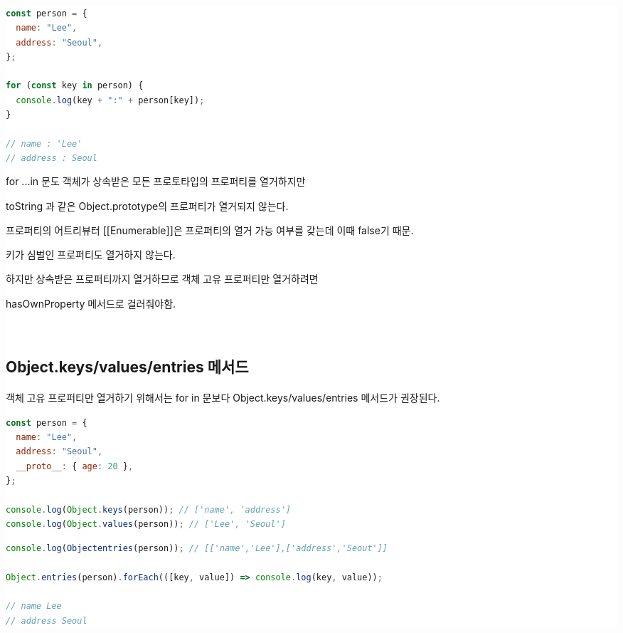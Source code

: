 ```js
const person = {
  name: "Lee",
  address: "Seoul",
};

for (const key in person) {
  console.log(key + ":" + person[key]);
}

// name : 'Lee'
// address : Seoul
```

for ...in 문도 객체가 상속받은 모든 프로토타입의 프로퍼티를 열거하지만

toString 과 같은 Object.prototype의 프로퍼티가 열거되지 않는다.

프로퍼티의 어트리뷰터 [[Enumerable]]은 프로퍼티의 열거 가능 여부를 갖는데 이때 false기 때문.

키가 심벌인 프로퍼티도 열거하지 않는다.

하지만 상속받은 프로퍼티까지 열거하므로 객체 고유 프로퍼티만 열거하려면

hasOwnProperty 메서드로 걸러줘야함.

<br>

## Object.keys/values/entries 메서드

객체 고유 프로퍼티만 열거하기 위해서는 for in 문보다 Object.keys/values/entries 메서드가 권장된다.

```js
const person = {
  name: "Lee",
  address: "Seoul",
  __proto__: { age: 20 },
};

console.log(Object.keys(person)); // ['name', 'address']
console.log(Object.values(person)); // ['Lee', 'Seoul']
```

```js
console.log(Objectentries(person)); // [['name','Lee'],['address','Seout']]

Object.entries(person).forEach(([key, value]) => console.log(key, value));

// name Lee
// address Seoul
```
